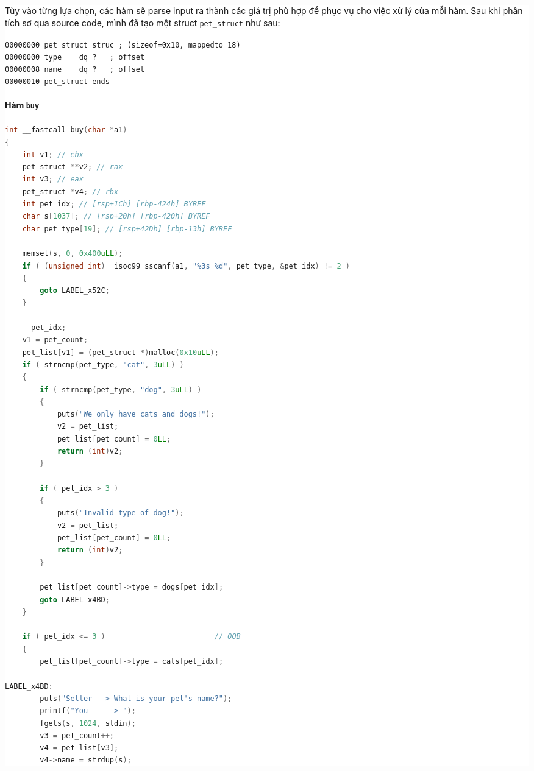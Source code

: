 Tùy vào từng lựa chọn, các hàm sẽ parse input ra thành các giá trị phù hợp để phục vụ cho việc xử lý của mỗi hàm. Sau khi phân tích sơ qua source code, mình đã tạo một struct `pet_struct` như sau: 
```
00000000 pet_struct struc ; (sizeof=0x10, mappedto_18)
00000000 type    dq ?   ; offset
00000008 name    dq ?   ; offset
00000010 pet_struct ends
```

#### Hàm `buy`

```c
int __fastcall buy(char *a1)
{
    int v1; // ebx
    pet_struct **v2; // rax
    int v3; // eax
    pet_struct *v4; // rbx
    int pet_idx; // [rsp+1Ch] [rbp-424h] BYREF
    char s[1037]; // [rsp+20h] [rbp-420h] BYREF
    char pet_type[19]; // [rsp+42Dh] [rbp-13h] BYREF

    memset(s, 0, 0x400uLL);
    if ( (unsigned int)__isoc99_sscanf(a1, "%3s %d", pet_type, &pet_idx) != 2 )
    {
        goto LABEL_x52C;
    }

    --pet_idx;
    v1 = pet_count;
    pet_list[v1] = (pet_struct *)malloc(0x10uLL);
    if ( strncmp(pet_type, "cat", 3uLL) )
    {
        if ( strncmp(pet_type, "dog", 3uLL) )
        {
            puts("We only have cats and dogs!");
            v2 = pet_list;
            pet_list[pet_count] = 0LL;
            return (int)v2;
        }

        if ( pet_idx > 3 )
        {
            puts("Invalid type of dog!");
            v2 = pet_list;
            pet_list[pet_count] = 0LL;
            return (int)v2;
        }

        pet_list[pet_count]->type = dogs[pet_idx];
        goto LABEL_x4BD;
    }

    if ( pet_idx <= 3 )                         // OOB
    {
        pet_list[pet_count]->type = cats[pet_idx];

LABEL_x4BD:
        puts("Seller --> What is your pet's name?");
        printf("You    --> ");
        fgets(s, 1024, stdin);
        v3 = pet_count++;
        v4 = pet_list[v3];
        v4->name = strdup(s);

```